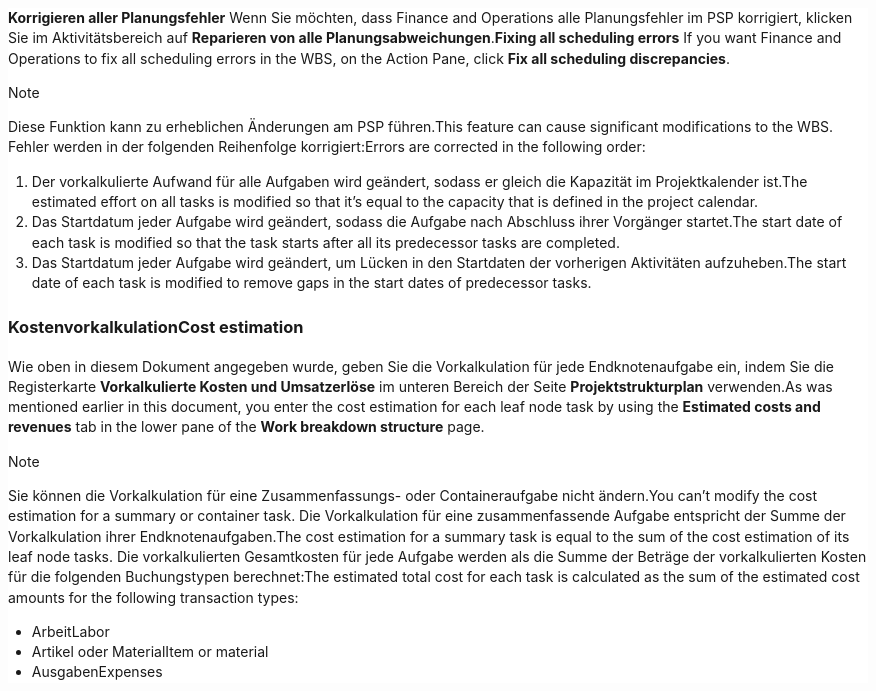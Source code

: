 <span data-ttu-id="8b6a4-206">**Korrigieren aller Planungsfehler** Wenn Sie möchten, dass Finance and Operations alle Planungsfehler im PSP korrigiert, klicken Sie im Aktivitätsbereich auf **Reparieren von alle Planungsabweichungen**.</span><span class="sxs-lookup"><span data-stu-id="8b6a4-206">**Fixing all scheduling errors** If you want Finance and Operations to fix all scheduling errors in the WBS, on the Action Pane, click **Fix all scheduling discrepancies**.</span></span> 

> [!NOTE] 
> <span data-ttu-id="8b6a4-207">Diese Funktion kann zu erheblichen Änderungen am PSP führen.</span><span class="sxs-lookup"><span data-stu-id="8b6a4-207">This feature can cause significant modifications to the WBS.</span></span> <span data-ttu-id="8b6a4-208">Fehler werden in der folgenden Reihenfolge korrigiert:</span><span class="sxs-lookup"><span data-stu-id="8b6a4-208">Errors are corrected in the following order:</span></span>

1.  <span data-ttu-id="8b6a4-209">Der vorkalkulierte Aufwand für alle Aufgaben wird geändert, sodass er gleich die Kapazität im Projektkalender ist.</span><span class="sxs-lookup"><span data-stu-id="8b6a4-209">The estimated effort on all tasks is modified so that it’s equal to the capacity that is defined in the project calendar.</span></span>
2.  <span data-ttu-id="8b6a4-210">Das Startdatum jeder Aufgabe wird geändert, sodass die Aufgabe nach Abschluss ihrer Vorgänger startet.</span><span class="sxs-lookup"><span data-stu-id="8b6a4-210">The start date of each task is modified so that the task starts after all its predecessor tasks are completed.</span></span>
3.  <span data-ttu-id="8b6a4-211">Das Startdatum jeder Aufgabe wird geändert, um Lücken in den Startdaten der vorherigen Aktivitäten aufzuheben.</span><span class="sxs-lookup"><span data-stu-id="8b6a4-211">The start date of each task is modified to remove gaps in the start dates of predecessor tasks.</span></span>

### <a name="cost-estimation"></a><span data-ttu-id="8b6a4-212">Kostenvorkalkulation</span><span class="sxs-lookup"><span data-stu-id="8b6a4-212">Cost estimation</span></span>

<span data-ttu-id="8b6a4-213">Wie oben in diesem Dokument angegeben wurde, geben Sie die Vorkalkulation für jede Endknotenaufgabe ein, indem Sie die Registerkarte **Vorkalkulierte Kosten und Umsatzerlöse** im unteren Bereich der Seite **Projektstrukturplan** verwenden.</span><span class="sxs-lookup"><span data-stu-id="8b6a4-213">As was mentioned earlier in this document, you enter the cost estimation for each leaf node task by using the **Estimated costs and revenues** tab in the lower pane of the **Work breakdown structure** page.</span></span> 

> [!NOTE] 
> <span data-ttu-id="8b6a4-214">Sie können die Vorkalkulation für eine Zusammenfassungs- oder Containeraufgabe nicht ändern.</span><span class="sxs-lookup"><span data-stu-id="8b6a4-214">You can’t modify the cost estimation for a summary or container task.</span></span> <span data-ttu-id="8b6a4-215">Die Vorkalkulation für eine zusammenfassende Aufgabe entspricht der Summe der Vorkalkulation ihrer Endknotenaufgaben.</span><span class="sxs-lookup"><span data-stu-id="8b6a4-215">The cost estimation for a summary task is equal to the sum of the cost estimation of its leaf node tasks.</span></span> <span data-ttu-id="8b6a4-216">Die vorkalkulierten Gesamtkosten für jede Aufgabe werden als die Summe der Beträge der vorkalkulierten Kosten für die folgenden Buchungstypen berechnet:</span><span class="sxs-lookup"><span data-stu-id="8b6a4-216">The estimated total cost for each task is calculated as the sum of the estimated cost amounts for the following transaction types:</span></span>

-   <span data-ttu-id="8b6a4-217">Arbeit</span><span class="sxs-lookup"><span data-stu-id="8b6a4-217">Labor</span></span>
-   <span data-ttu-id="8b6a4-218">Artikel oder Material</span><span class="sxs-lookup"><span data-stu-id="8b6a4-218">Item or material</span></span>
-   <span data-ttu-id="8b6a4-219">Ausgaben</span><span class="sxs-lookup"><span data-stu-id="8b6a4-219">Expenses</span></span>

